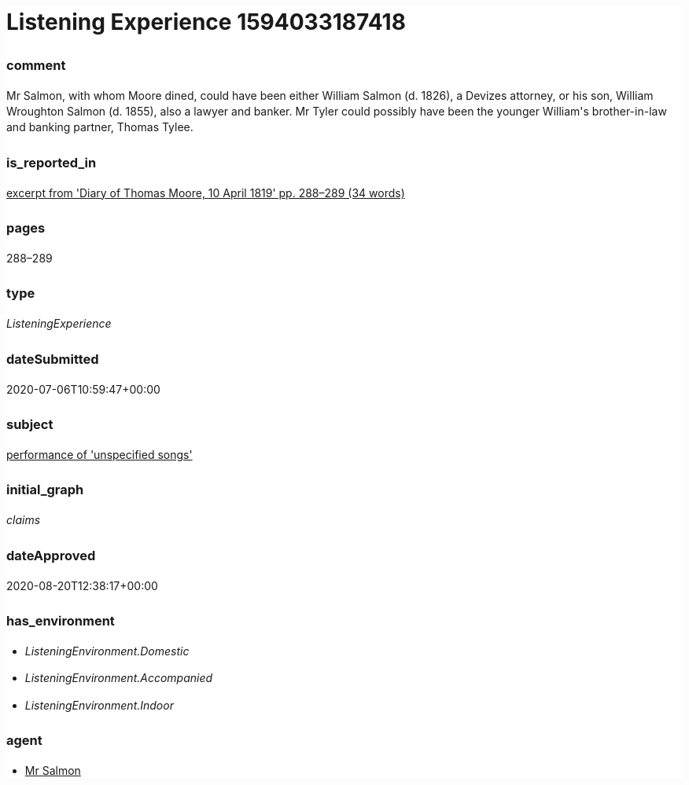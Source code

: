 # Listening Experience 1594033187418

### comment


Mr Salmon, with whom Moore dined, could have been either William Salmon (d. 1826), a Devizes attorney, or his son, William Wroughton Salmon (d. 1855), also a lawyer and banker.  Mr Tyler could possibly have been the younger William's brother-in-law and banking partner, Thomas Tylee.

### is_reported_in


[excerpt from 'Diary of Thomas Moore, 10 April 1819' pp. 288–289 (34 words)](#excerpt-from-'Diary-of-Thomas-Moore-10-April-1819'-pp.-288–289-(34-words))

### pages


288–289

### type


*ListeningExperience*

### dateSubmitted


2020-07-06T10:59:47+00:00

### subject


[performance of 'unspecified songs'](#performance-of-'unspecified-songs')

### initial_graph


*claims*

### dateApproved


2020-08-20T12:38:17+00:00

### has_environment

 - *ListeningEnvironment.Domestic*

 - *ListeningEnvironment.Accompanied*

 - *ListeningEnvironment.Indoor*

### agent

 - [Mr Salmon](#Mr-Salmon)
